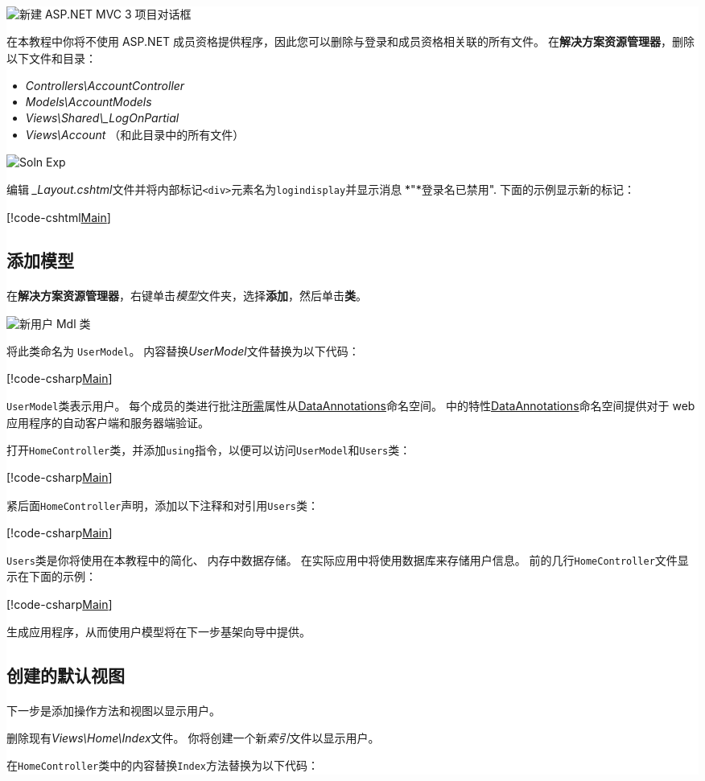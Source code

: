 ![新建 ASP.NET MVC 3 项目对话框](creating-a-mvc-3-application-with-razor-and-unobtrusive-javascript/_static/image4.png)

在本教程中你将不使用 ASP.NET 成员资格提供程序，因此您可以删除与登录和成员资格相关联的所有文件。 在**解决方案资源管理器**，删除以下文件和目录：

- *Controllers\AccountController*
- *Models\AccountModels*
- *Views\Shared\\_LogOnPartial*
- *Views\Account* （和此目录中的所有文件）

![Soln Exp](creating-a-mvc-3-application-with-razor-and-unobtrusive-javascript/_static/image5.png)

编辑 *\_Layout.cshtml*文件并将内部标记`<div>`元素名为`logindisplay`并显示消息 *&quot;*登录名已禁用&quot;. 下面的示例显示新的标记：

[!code-cshtml[Main](creating-a-mvc-3-application-with-razor-and-unobtrusive-javascript/samples/sample1.cshtml)]

## <a name="adding-the-model"></a>添加模型

在**解决方案资源管理器**，右键单击*模型*文件夹，选择**添加**，然后单击**类**。

![新用户 Mdl 类](creating-a-mvc-3-application-with-razor-and-unobtrusive-javascript/_static/image6.png)

将此类命名为 `UserModel`。 内容替换*UserModel*文件替换为以下代码：

[!code-csharp[Main](creating-a-mvc-3-application-with-razor-and-unobtrusive-javascript/samples/sample2.cs)]

`UserModel`类表示用户。 每个成员的类进行批注[所需](https://msdn.microsoft.com/library/system.componentmodel.dataannotations.requiredattribute.aspx)属性从[DataAnnotations](https://msdn.microsoft.com/library/system.componentmodel.dataannotations.aspx)命名空间。 中的特性[DataAnnotations](https://msdn.microsoft.com/library/system.componentmodel.dataannotations.aspx)命名空间提供对于 web 应用程序的自动客户端和服务器端验证。

打开`HomeController`类，并添加`using`指令，以便可以访问`UserModel`和`Users`类：

[!code-csharp[Main](creating-a-mvc-3-application-with-razor-and-unobtrusive-javascript/samples/sample3.cs)]

紧后面`HomeController`声明，添加以下注释和对引用`Users`类：

[!code-csharp[Main](creating-a-mvc-3-application-with-razor-and-unobtrusive-javascript/samples/sample4.cs)]

`Users`类是你将使用在本教程中的简化、 内存中数据存储。 在实际应用中将使用数据库来存储用户信息。 前的几行`HomeController`文件显示在下面的示例：

[!code-csharp[Main](creating-a-mvc-3-application-with-razor-and-unobtrusive-javascript/samples/sample5.cs)]

生成应用程序，从而使用户模型将在下一步基架向导中提供。

## <a name="creating-the-default-view"></a>创建的默认视图

下一步是添加操作方法和视图以显示用户。

删除现有*Views\Home\Index*文件。 你将创建一个新*索引*文件以显示用户。

在`HomeController`类中的内容替换`Index`方法替换为以下代码：
